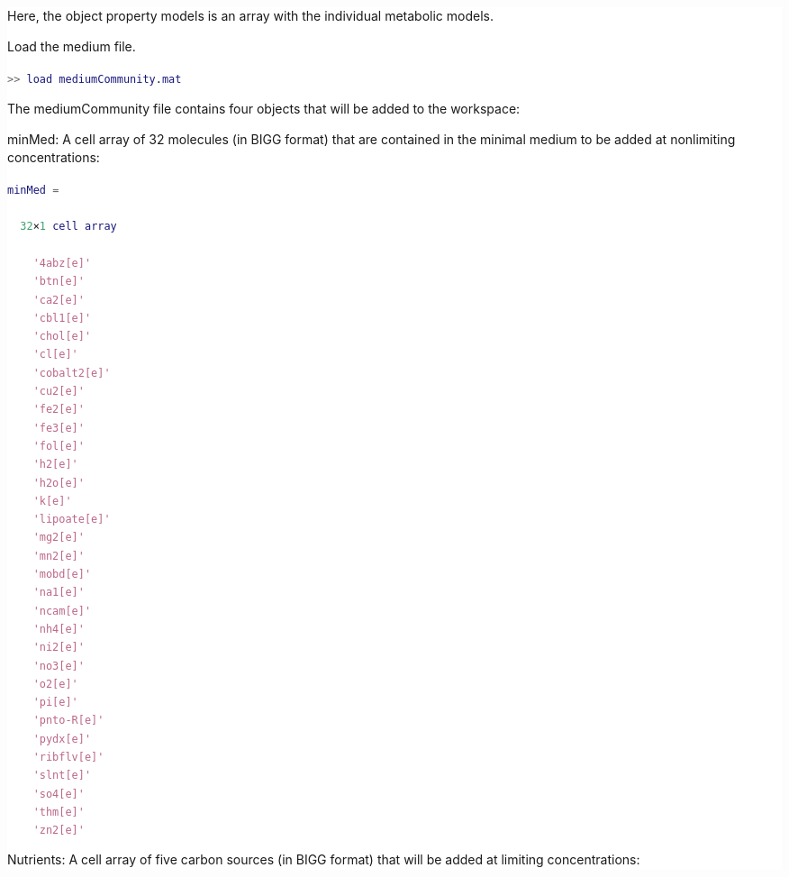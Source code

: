 Here, the object property models is an array with the individual metabolic models.

Load the medium file.

```matlab
>> load mediumCommunity.mat
```

The mediumCommunity file contains four objects that will be added to the workspace:

minMed: A cell array of 32 molecules (in BIGG format) that are contained in the minimal medium to be added at nonlimiting concentrations:

```matlab
minMed =

  32×1 cell array

    '4abz[e]'
    'btn[e]'
    'ca2[e]'
    'cbl1[e]'
    'chol[e]'
    'cl[e]'
    'cobalt2[e]'
    'cu2[e]'
    'fe2[e]'
    'fe3[e]'
    'fol[e]'
    'h2[e]'
    'h2o[e]'
    'k[e]'
    'lipoate[e]'
    'mg2[e]'
    'mn2[e]'
    'mobd[e]'
    'na1[e]'
    'ncam[e]'
    'nh4[e]'
    'ni2[e]'
    'no3[e]'
    'o2[e]'
    'pi[e]'
    'pnto-R[e]'
    'pydx[e]'
    'ribflv[e]'
    'slnt[e]'
    'so4[e]'
    'thm[e]'
    'zn2[e]'
```

Nutrients: A cell array of five carbon sources (in BIGG format) that will be added at limiting concentrations:
